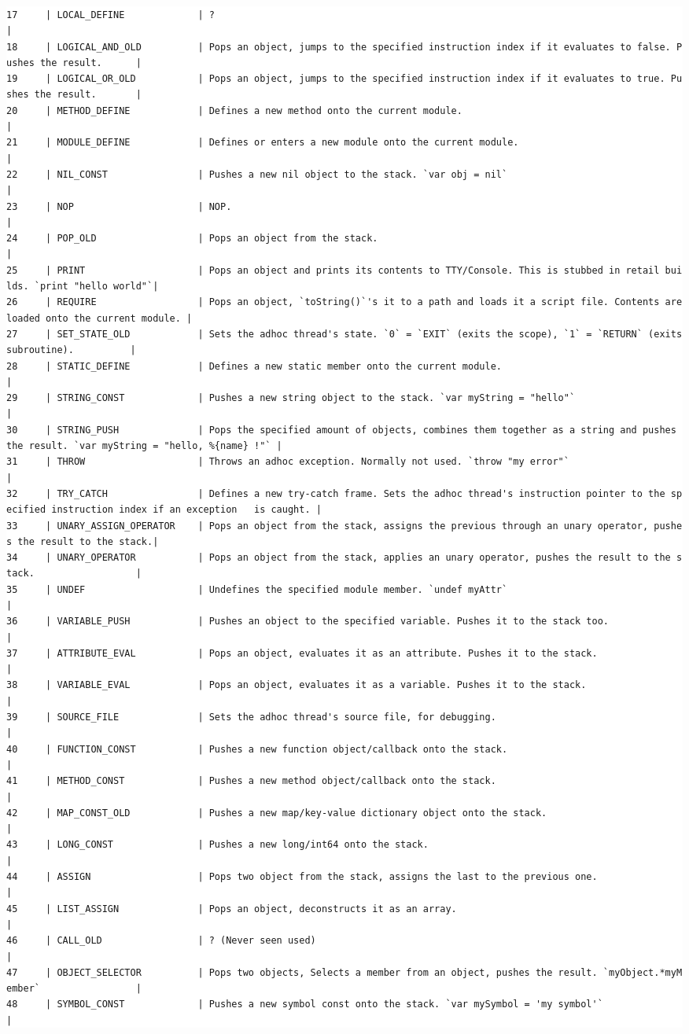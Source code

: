     17     | LOCAL_DEFINE             | ?                                                                                                          |
    18     | LOGICAL_AND_OLD          | Pops an object, jumps to the specified instruction index if it evaluates to false. Pushes the result.      |
    19     | LOGICAL_OR_OLD           | Pops an object, jumps to the specified instruction index if it evaluates to true. Pushes the result.       |
    20     | METHOD_DEFINE            | Defines a new method onto the current module.                                                              |
    21     | MODULE_DEFINE            | Defines or enters a new module onto the current module.                                                    |
    22     | NIL_CONST                | Pushes a new nil object to the stack. `var obj = nil`                                                      |
    23     | NOP                      | NOP.                                                                                                       |
    24     | POP_OLD                  | Pops an object from the stack.                                                                             |
    25     | PRINT                    | Pops an object and prints its contents to TTY/Console. This is stubbed in retail builds. `print "hello world"`|
    26     | REQUIRE                  | Pops an object, `toString()`'s it to a path and loads it a script file. Contents are loaded onto the current module. |
    27     | SET_STATE_OLD            | Sets the adhoc thread's state. `0` = `EXIT` (exits the scope), `1` = `RETURN` (exits subroutine).          |
    28     | STATIC_DEFINE            | Defines a new static member onto the current module.                                                       |
    29     | STRING_CONST             | Pushes a new string object to the stack. `var myString = "hello"`                                          |
    30     | STRING_PUSH              | Pops the specified amount of objects, combines them together as a string and pushes the result. `var myString = "hello, %{name} !"` |
    31     | THROW                    | Throws an adhoc exception. Normally not used. `throw "my error"`                                           |
    32     | TRY_CATCH                | Defines a new try-catch frame. Sets the adhoc thread's instruction pointer to the specified instruction index if an exception   is caught. |
    33     | UNARY_ASSIGN_OPERATOR    | Pops an object from the stack, assigns the previous through an unary operator, pushes the result to the stack.|
    34     | UNARY_OPERATOR           | Pops an object from the stack, applies an unary operator, pushes the result to the stack.                  |
    35     | UNDEF                    | Undefines the specified module member. `undef myAttr`                                                      |
    36     | VARIABLE_PUSH            | Pushes an object to the specified variable. Pushes it to the stack too.                                    | 
    37     | ATTRIBUTE_EVAL           | Pops an object, evaluates it as an attribute. Pushes it to the stack.                                      |
    38     | VARIABLE_EVAL            | Pops an object, evaluates it as a variable. Pushes it to the stack.                                        |
    39     | SOURCE_FILE              | Sets the adhoc thread's source file, for debugging.                                                        |
    40     | FUNCTION_CONST           | Pushes a new function object/callback onto the stack.                                                      |
    41     | METHOD_CONST             | Pushes a new method object/callback onto the stack.                                                        |
    42     | MAP_CONST_OLD            | Pushes a new map/key-value dictionary object onto the stack.                                               |
    43     | LONG_CONST               | Pushes a new long/int64 onto the stack.                                                                    |
    44     | ASSIGN                   | Pops two object from the stack, assigns the last to the previous one.                                      |
    45     | LIST_ASSIGN              | Pops an object, deconstructs it as an array.                                                               |
    46     | CALL_OLD                 | ? (Never seen used)                                                                                        |
    47     | OBJECT_SELECTOR          | Pops two objects, Selects a member from an object, pushes the result. `myObject.*myMember`                 |
    48     | SYMBOL_CONST             | Pushes a new symbol const onto the stack. `var mySymbol = 'my symbol'`                                     |